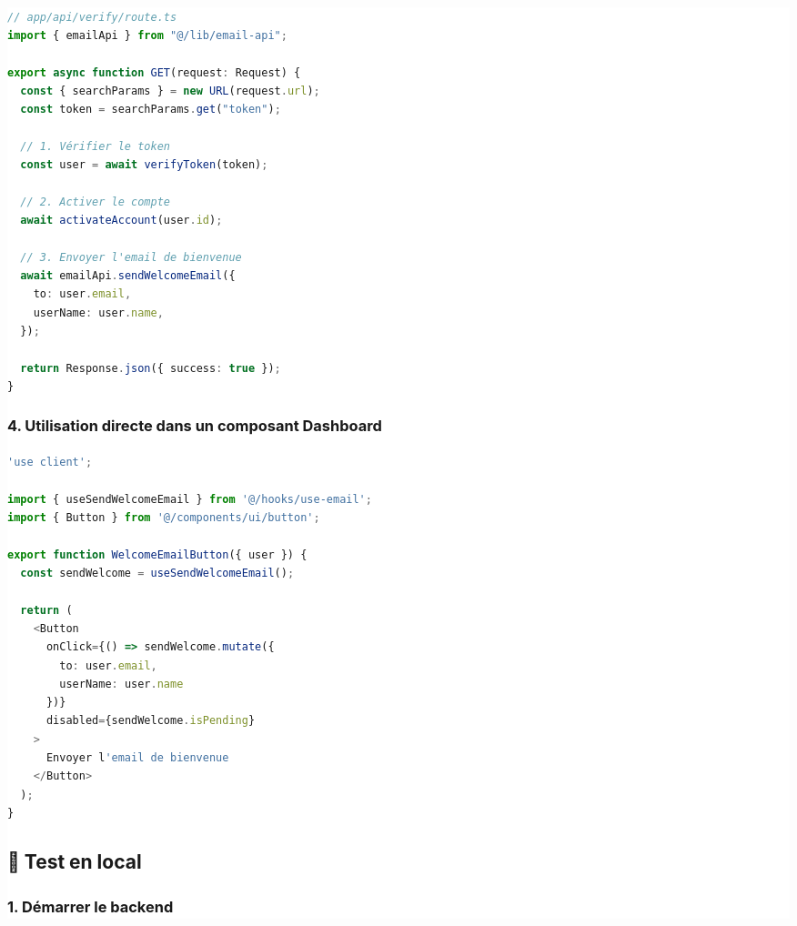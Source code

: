 ```typescript
// app/api/verify/route.ts
import { emailApi } from "@/lib/email-api";

export async function GET(request: Request) {
  const { searchParams } = new URL(request.url);
  const token = searchParams.get("token");

  // 1. Vérifier le token
  const user = await verifyToken(token);

  // 2. Activer le compte
  await activateAccount(user.id);

  // 3. Envoyer l'email de bienvenue
  await emailApi.sendWelcomeEmail({
    to: user.email,
    userName: user.name,
  });

  return Response.json({ success: true });
}
```

### 4. Utilisation directe dans un composant Dashboard

```typescript
'use client';

import { useSendWelcomeEmail } from '@/hooks/use-email';
import { Button } from '@/components/ui/button';

export function WelcomeEmailButton({ user }) {
  const sendWelcome = useSendWelcomeEmail();

  return (
    <Button
      onClick={() => sendWelcome.mutate({
        to: user.email,
        userName: user.name
      })}
      disabled={sendWelcome.isPending}
    >
      Envoyer l'email de bienvenue
    </Button>
  );
}
```

## 🧪 Test en local

### 1. Démarrer le backend
